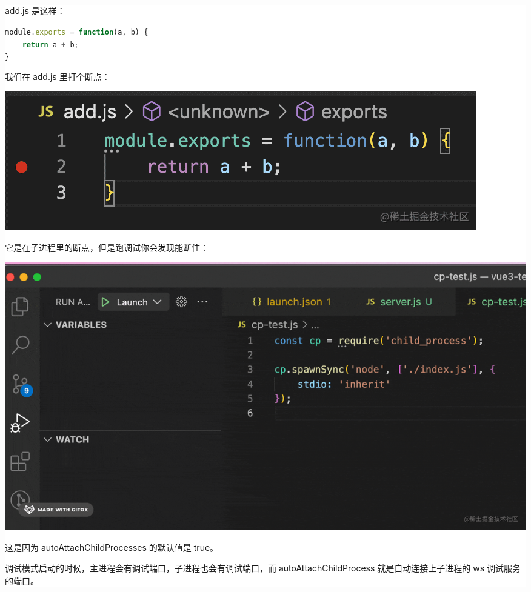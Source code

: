 add.js 是这样：

```javascript
module.exports = function(a, b) {
    return a + b;
}
```

我们在 add.js 里打个断点：

![](11-VSCode-Node-Debugge配置详解.assets/c3f2e4e4a2c246e48f161bb04a71d922tplv-k3u1fbpfcp-watermark.png)

它是在子进程里的断点，但是跑调试你会发现能断住：

![](11-VSCode-Node-Debugge配置详解.assets/dd08d06193604e1abf9376599a9cdee6tplv-k3u1fbpfcp-watermark.gif)

这是因为 autoAttachChildProcesses 的默认值是 true。

调试模式启动的时候，主进程会有调试端口，子进程也会有调试端口，而 autoAttachChildProcess 就是自动连接上子进程的 ws 调试服务的端口。
